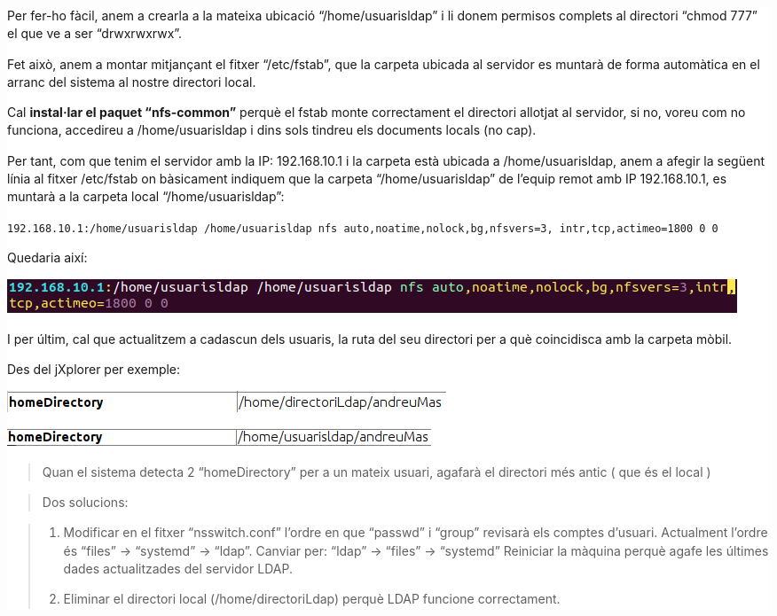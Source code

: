 Per fer-ho fàcil, anem a crearla a la mateixa ubicació “/home/usuarisldap” i li donem permisos complets al
directori “chmod 777” el que ve a ser “drwxrwxrwx”.

Fet això, anem a montar mitjançant el fitxer “/etc/fstab”, que la carpeta ubicada al servidor es muntarà de
forma automàtica en el arranc del sistema al nostre directori local.

Cal **instal·lar el paquet “nfs-common”** perquè el fstab monte correctament el directori allotjat al servidor,
si no, voreu com no funciona, accedireu a /home/usuarisldap i dins sols tindreu els documents locals (no
cap).

Per tant, com que tenim el servidor amb la IP: 192.168.10.1 i la carpeta està ubicada a /home/usuarisldap,
anem a afegir la següent línia al fitxer /etc/fstab on bàsicament indiquem que la carpeta
“/home/usuarisldap” de l’equip remot amb IP 192.168.10.1, es muntarà a la carpeta local
“/home/usuarisldap”:
```
192.168.10.1:/home/usuarisldap /home/usuarisldap nfs auto,noatime,nolock,bg,nfsvers=3, intr,tcp,actimeo=1800 0 0
```

Quedaria així:

![](png/perfilmobil1.png)

I per últim, cal que actualitzem a cadascun dels usuaris, la ruta del seu directori per a què coincidisca
amb la carpeta mòbil. 

Des del jXplorer per exemple:

![](png/perfilmobil2.png)

![](png/perfilmobil3.png)

>Quan el sistema detecta 2 “homeDirectory” per a un mateix usuari, agafarà el directori més antic ( que és el local )

>Dos solucions:

>1. Modificar en el fitxer “nsswitch.conf” l’ordre en que “passwd” i “group” revisarà els comptes d’usuari. 
> Actualment l’ordre és “files” -> “systemd” -> “ldap”. Canviar per: “ldap” -> “files” -> “systemd”
> Reiniciar la màquina perquè agafe les últimes dades actualitzades del servidor LDAP.
>
>2. Eliminar el directori local (/home/directoriLdap) perquè LDAP funcione correctament.

